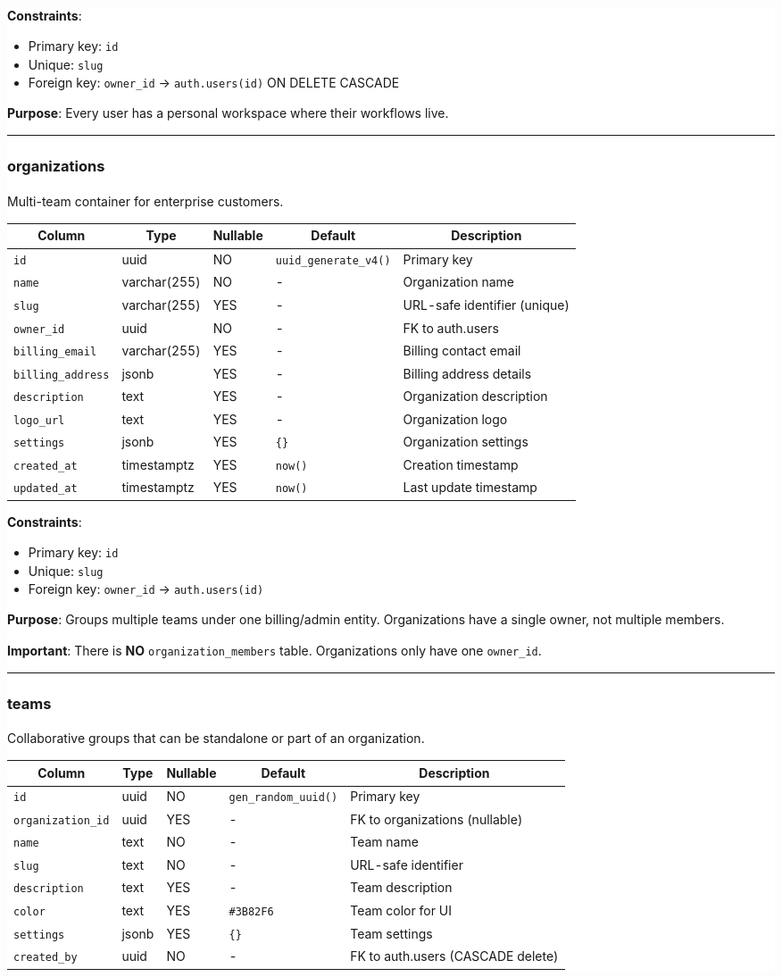 **Constraints**:
- Primary key: `id`
- Unique: `slug`
- Foreign key: `owner_id` → `auth.users(id)` ON DELETE CASCADE

**Purpose**: Every user has a personal workspace where their workflows live.

---

### **organizations**
Multi-team container for enterprise customers.

| Column | Type | Nullable | Default | Description |
|--------|------|----------|---------|-------------|
| `id` | uuid | NO | `uuid_generate_v4()` | Primary key |
| `name` | varchar(255) | NO | - | Organization name |
| `slug` | varchar(255) | YES | - | URL-safe identifier (unique) |
| `owner_id` | uuid | NO | - | FK to auth.users |
| `billing_email` | varchar(255) | YES | - | Billing contact email |
| `billing_address` | jsonb | YES | - | Billing address details |
| `description` | text | YES | - | Organization description |
| `logo_url` | text | YES | - | Organization logo |
| `settings` | jsonb | YES | `{}` | Organization settings |
| `created_at` | timestamptz | YES | `now()` | Creation timestamp |
| `updated_at` | timestamptz | YES | `now()` | Last update timestamp |

**Constraints**:
- Primary key: `id`
- Unique: `slug`
- Foreign key: `owner_id` → `auth.users(id)`

**Purpose**: Groups multiple teams under one billing/admin entity. Organizations have a single owner, not multiple members.

**Important**: There is **NO** `organization_members` table. Organizations only have one `owner_id`.

---

### **teams**
Collaborative groups that can be standalone or part of an organization.

| Column | Type | Nullable | Default | Description |
|--------|------|----------|---------|-------------|
| `id` | uuid | NO | `gen_random_uuid()` | Primary key |
| `organization_id` | uuid | YES | - | FK to organizations (nullable) |
| `name` | text | NO | - | Team name |
| `slug` | text | NO | - | URL-safe identifier |
| `description` | text | YES | - | Team description |
| `color` | text | YES | `#3B82F6` | Team color for UI |
| `settings` | jsonb | YES | `{}` | Team settings |
| `created_by` | uuid | NO | - | FK to auth.users (CASCADE delete) |